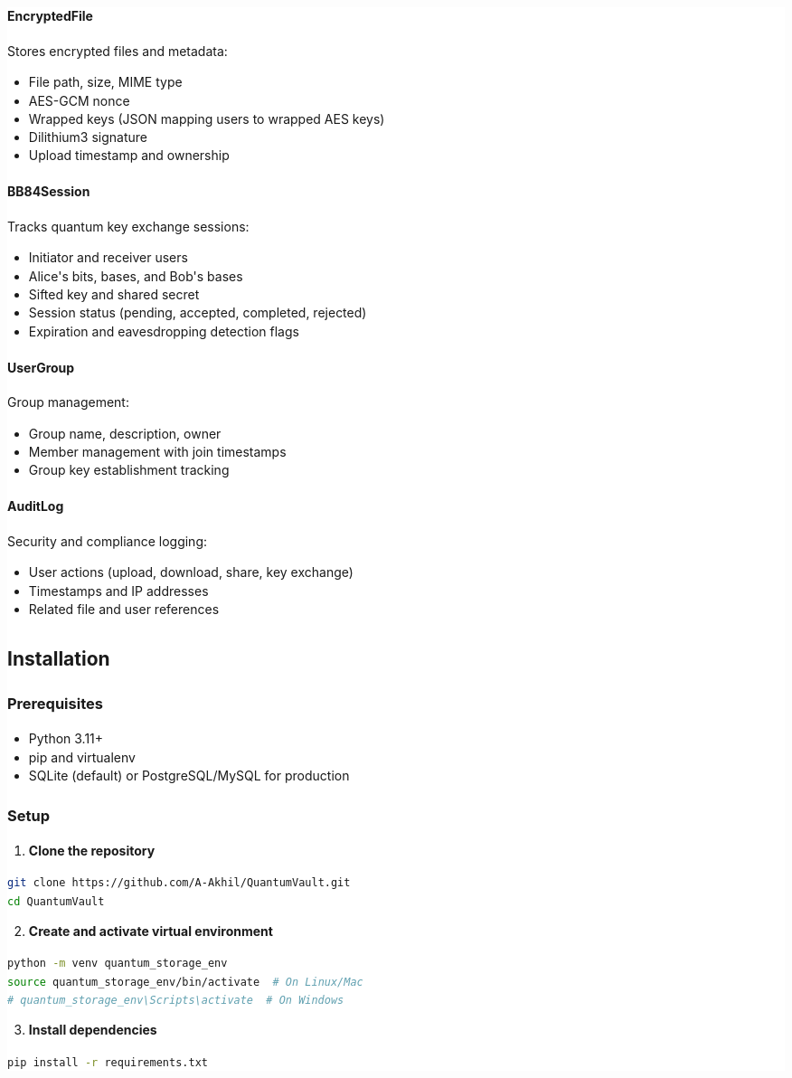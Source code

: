 #### EncryptedFile
Stores encrypted files and metadata:
- File path, size, MIME type
- AES-GCM nonce
- Wrapped keys (JSON mapping users to wrapped AES keys)
- Dilithium3 signature
- Upload timestamp and ownership

#### BB84Session
Tracks quantum key exchange sessions:
- Initiator and receiver users
- Alice's bits, bases, and Bob's bases
- Sifted key and shared secret
- Session status (pending, accepted, completed, rejected)
- Expiration and eavesdropping detection flags

#### UserGroup
Group management:
- Group name, description, owner
- Member management with join timestamps
- Group key establishment tracking

#### AuditLog
Security and compliance logging:
- User actions (upload, download, share, key exchange)
- Timestamps and IP addresses
- Related file and user references

## Installation

### Prerequisites
- Python 3.11+
- pip and virtualenv
- SQLite (default) or PostgreSQL/MySQL for production

### Setup

1. **Clone the repository**
```bash
git clone https://github.com/A-Akhil/QuantumVault.git
cd QuantumVault
```

2. **Create and activate virtual environment**
```bash
python -m venv quantum_storage_env
source quantum_storage_env/bin/activate  # On Linux/Mac
# quantum_storage_env\Scripts\activate  # On Windows
```

3. **Install dependencies**
```bash
pip install -r requirements.txt
```
